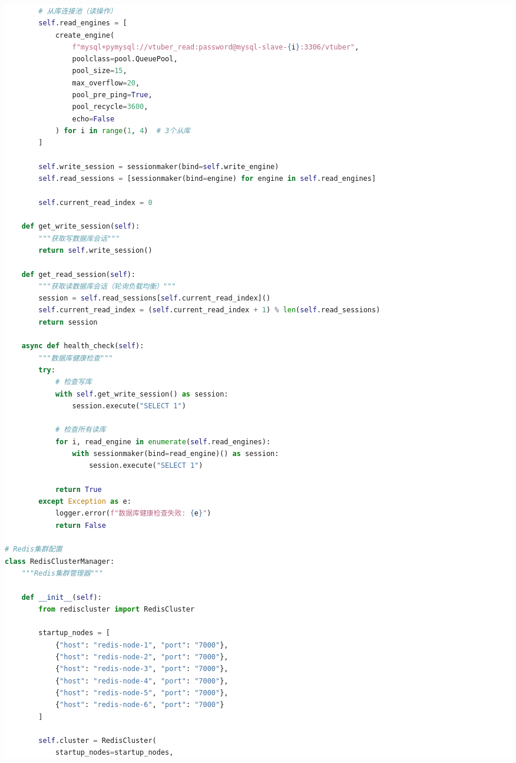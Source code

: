 ```python
        # 从库连接池（读操作）
        self.read_engines = [
            create_engine(
                f"mysql+pymysql://vtuber_read:password@mysql-slave-{i}:3306/vtuber",
                poolclass=pool.QueuePool,
                pool_size=15,
                max_overflow=20,
                pool_pre_ping=True,
                pool_recycle=3600,
                echo=False
            ) for i in range(1, 4)  # 3个从库
        ]
        
        self.write_session = sessionmaker(bind=self.write_engine)
        self.read_sessions = [sessionmaker(bind=engine) for engine in self.read_engines]
        
        self.current_read_index = 0
    
    def get_write_session(self):
        """获取写数据库会话"""
        return self.write_session()
    
    def get_read_session(self):
        """获取读数据库会话（轮询负载均衡）"""
        session = self.read_sessions[self.current_read_index]()
        self.current_read_index = (self.current_read_index + 1) % len(self.read_sessions)
        return session
    
    async def health_check(self):
        """数据库健康检查"""
        try:
            # 检查写库
            with self.get_write_session() as session:
                session.execute("SELECT 1")
            
            # 检查所有读库
            for i, read_engine in enumerate(self.read_engines):
                with sessionmaker(bind=read_engine)() as session:
                    session.execute("SELECT 1")
                    
            return True
        except Exception as e:
            logger.error(f"数据库健康检查失败: {e}")
            return False

# Redis集群配置
class RedisClusterManager:
    """Redis集群管理器"""
    
    def __init__(self):
        from rediscluster import RedisCluster
        
        startup_nodes = [
            {"host": "redis-node-1", "port": "7000"},
            {"host": "redis-node-2", "port": "7000"},
            {"host": "redis-node-3", "port": "7000"},
            {"host": "redis-node-4", "port": "7000"},
            {"host": "redis-node-5", "port": "7000"},
            {"host": "redis-node-6", "port": "7000"}
        ]
        
        self.cluster = RedisCluster(
            startup_nodes=startup_nodes,
```